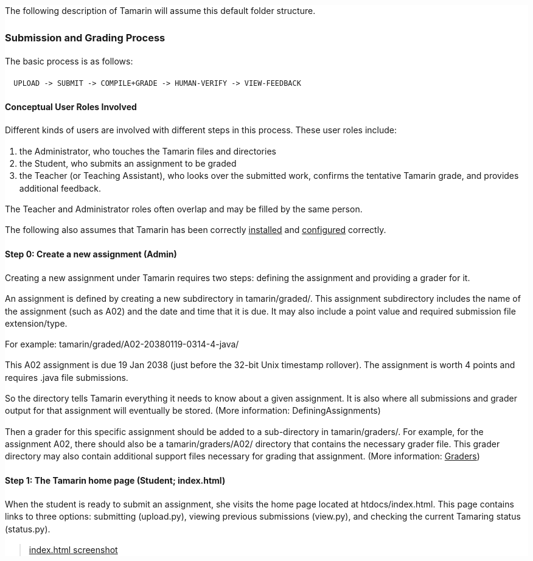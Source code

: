 The following description of Tamarin will assume this default folder structure.


### Submission and Grading Process ###

The basic process is as follows:

```
  UPLOAD -> SUBMIT -> COMPILE+GRADE -> HUMAN-VERIFY -> VIEW-FEEDBACK
```

#### Conceptual User Roles Involved ####

Different kinds of users are involved with different steps in this process.  These user roles include:

  1. the Administrator, who touches the Tamarin files and directories
  1. the Student, who submits an assignment to be graded
  1. the Teacher (or Teaching Assistant), who looks over the submitted work, confirms the tentative Tamarin grade, and provides additional feedback.

The Teacher and Administrator roles often overlap and may be filled by the same person.

The following also assumes that Tamarin has been correctly [installed](Installation.md) and [configured](Configuration.md) correctly.


#### Step 0: Create a new assignment (Admin) ####

Creating a new assignment under Tamarin requires two steps: defining the assignment and providing a grader for it.

An assignment is defined by creating a new subdirectory in tamarin/graded/.  This assignment subdirectory includes the name of the assignment (such as A02) and the date and time that it is due.  It may also include a point value and required submission file extension/type.

For example: tamarin/graded/A02-20380119-0314-4-java/

This A02 assignment is due 19 Jan 2038 (just before the 32-bit Unix timestamp rollover).  The assignment is worth 4 points and requires .java file submissions.

So the directory tells Tamarin everything it needs to know about a given assignment.  It is also where all submissions and grader output for that assignment will eventually be stored.  (More information: DefiningAssignments)

Then a grader for this specific assignment should be added to a sub-directory in tamarin/graders/.
For example, for the assignment A02, there should also be a tamarin/graders/A02/ directory that contains the necessary grader file.  This grader directory may also contain additional support files necessary for grading that assignment.  (More information: [Graders](Graders.md))


#### Step 1: The Tamarin home page (Student; index.html) ####

When the student is ready to submit an assignment, she visits the home page located at htdocs/index.html.  This page contains links to three options: submitting (upload.py), viewing previous submissions (view.py), and checking the current Tamaring status (status.py).

> [index.html screenshot](http://zach.tomaszewski.name/tamarin/screenshot/index.html.png)
